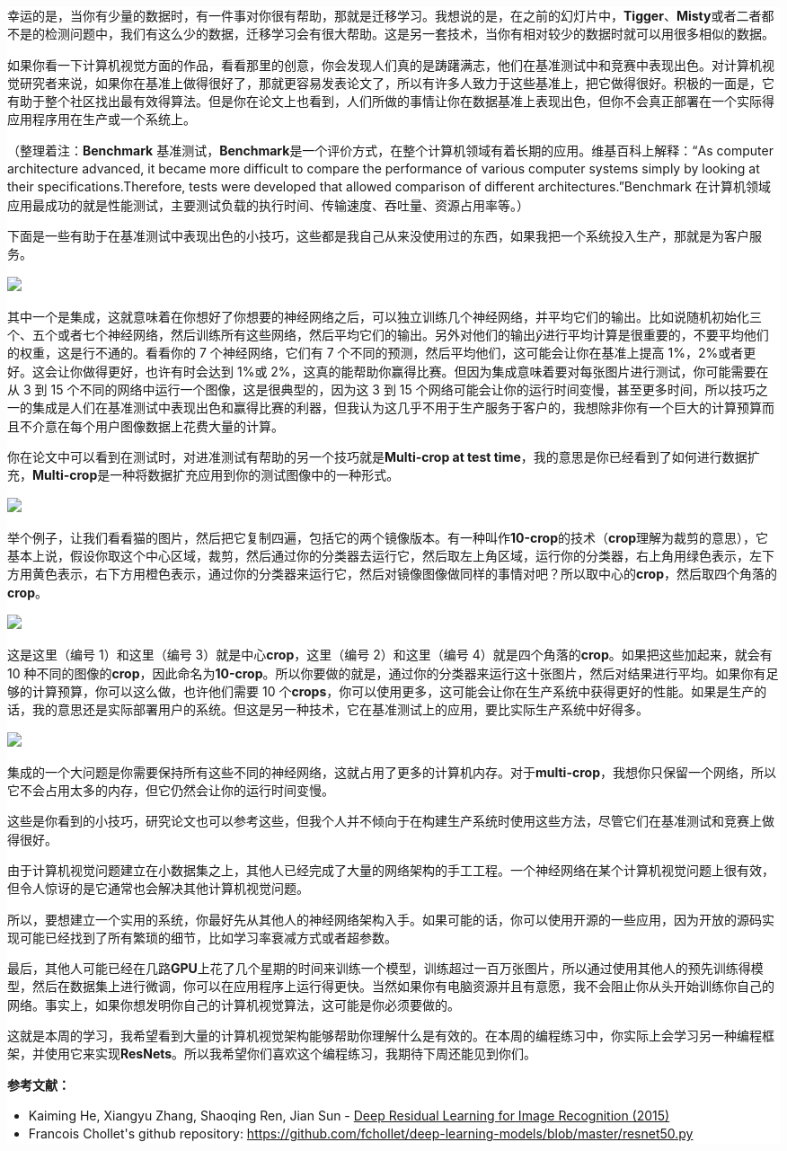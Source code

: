 幸运的是，当你有少量的数据时，有一件事对你很有帮助，那就是迁移学习。我想说的是，在之前的幻灯片中，**Tigger**、**Misty**或者二者都不是的检测问题中，我们有这么少的数据，迁移学习会有很大帮助。这是另一套技术，当你有相对较少的数据时就可以用很多相似的数据。

如果你看一下计算机视觉方面的作品，看看那里的创意，你会发现人们真的是踌躇满志，他们在基准测试中和竞赛中表现出色。对计算机视觉研究者来说，如果你在基准上做得很好了，那就更容易发表论文了，所以有许多人致力于这些基准上，把它做得很好。积极的一面是，它有助于整个社区找出最有效得算法。但是你在论文上也看到，人们所做的事情让你在数据基准上表现出色，但你不会真正部署在一个实际得应用程序用在生产或一个系统上。

（整理着注：**Benchmark** 基准测试，**Benchmark**是一个评价方式，在整个计算机领域有着长期的应用。维基百科上解释：“As computer architecture advanced, it became more difficult to compare the performance of various computer systems simply by looking at their specifications.Therefore, tests were developed that allowed comparison of different architectures.”Benchmark 在计算机领域应用最成功的就是性能测试，主要测试负载的执行时间、传输速度、吞吐量、资源占用率等。）

下面是一些有助于在基准测试中表现出色的小技巧，这些都是我自己从来没使用过的东西，如果我把一个系统投入生产，那就是为客户服务。

![](https://ngte-superbed.oss-cn-beijing.aliyuncs.com/book/Andrew-Ng-DeepLearning-AI/0d0a3e182ddb9e995af3c6a68c7a72eb.png)

其中一个是集成，这就意味着在你想好了你想要的神经网络之后，可以独立训练几个神经网络，并平均它们的输出。比如说随机初始化三个、五个或者七个神经网络，然后训练所有这些网络，然后平均它们的输出。另外对他们的输出$\hat y$进行平均计算是很重要的，不要平均他们的权重，这是行不通的。看看你的 7 个神经网络，它们有 7 个不同的预测，然后平均他们，这可能会让你在基准上提高 1%，2%或者更好。这会让你做得更好，也许有时会达到 1%或 2%，这真的能帮助你赢得比赛。但因为集成意味着要对每张图片进行测试，你可能需要在从 3 到 15 个不同的网络中运行一个图像，这是很典型的，因为这 3 到 15 个网络可能会让你的运行时间变慢，甚至更多时间，所以技巧之一的集成是人们在基准测试中表现出色和赢得比赛的利器，但我认为这几乎不用于生产服务于客户的，我想除非你有一个巨大的计算预算而且不介意在每个用户图像数据上花费大量的计算。

你在论文中可以看到在测试时，对进准测试有帮助的另一个技巧就是**Multi-crop at test time**，我的意思是你已经看到了如何进行数据扩充，**Multi-crop**是一种将数据扩充应用到你的测试图像中的一种形式。

![](https://ngte-superbed.oss-cn-beijing.aliyuncs.com/book/Andrew-Ng-DeepLearning-AI/6027faa79b81f9940281ea36ca901504.png)

举个例子，让我们看看猫的图片，然后把它复制四遍，包括它的两个镜像版本。有一种叫作**10-crop**的技术（**crop**理解为裁剪的意思），它基本上说，假设你取这个中心区域，裁剪，然后通过你的分类器去运行它，然后取左上角区域，运行你的分类器，右上角用绿色表示，左下方用黄色表示，右下方用橙色表示，通过你的分类器来运行它，然后对镜像图像做同样的事情对吧？所以取中心的**crop**，然后取四个角落的**crop**。

![](https://ngte-superbed.oss-cn-beijing.aliyuncs.com/book/Andrew-Ng-DeepLearning-AI/fbb8d5acae8a02c366cea92000577d62.png)

这是这里（编号 1）和这里（编号 3）就是中心**crop**，这里（编号 2）和这里（编号 4）就是四个角落的**crop**。如果把这些加起来，就会有 10 种不同的图像的**crop**，因此命名为**10-crop**。所以你要做的就是，通过你的分类器来运行这十张图片，然后对结果进行平均。如果你有足够的计算预算，你可以这么做，也许他们需要 10 个**crops**，你可以使用更多，这可能会让你在生产系统中获得更好的性能。如果是生产的话，我的意思还是实际部署用户的系统。但这是另一种技术，它在基准测试上的应用，要比实际生产系统中好得多。

![](https://ngte-superbed.oss-cn-beijing.aliyuncs.com/book/Andrew-Ng-DeepLearning-AI/824971b5b093abce4d152560fead1a8a.png)

集成的一个大问题是你需要保持所有这些不同的神经网络，这就占用了更多的计算机内存。对于**multi-crop**，我想你只保留一个网络，所以它不会占用太多的内存，但它仍然会让你的运行时间变慢。

这些是你看到的小技巧，研究论文也可以参考这些，但我个人并不倾向于在构建生产系统时使用这些方法，尽管它们在基准测试和竞赛上做得很好。

由于计算机视觉问题建立在小数据集之上，其他人已经完成了大量的网络架构的手工工程。一个神经网络在某个计算机视觉问题上很有效，但令人惊讶的是它通常也会解决其他计算机视觉问题。

所以，要想建立一个实用的系统，你最好先从其他人的神经网络架构入手。如果可能的话，你可以使用开源的一些应用，因为开放的源码实现可能已经找到了所有繁琐的细节，比如学习率衰减方式或者超参数。

最后，其他人可能已经在几路**GPU**上花了几个星期的时间来训练一个模型，训练超过一百万张图片，所以通过使用其他人的预先训练得模型，然后在数据集上进行微调，你可以在应用程序上运行得更快。当然如果你有电脑资源并且有意愿，我不会阻止你从头开始训练你自己的网络。事实上，如果你想发明你自己的计算机视觉算法，这可能是你必须要做的。

这就是本周的学习，我希望看到大量的计算机视觉架构能够帮助你理解什么是有效的。在本周的编程练习中，你实际上会学习另一种编程框架，并使用它来实现**ResNets**。所以我希望你们喜欢这个编程练习，我期待下周还能见到你们。

**参考文献：**

- Kaiming He, Xiangyu Zhang, Shaoqing Ren, Jian Sun - [Deep Residual Learning for Image Recognition (2015)](https://arxiv.org/abs/1512.03385)
- Francois Chollet's github repository: <https://github.com/fchollet/deep-learning-models/blob/master/resnet50.py>

    